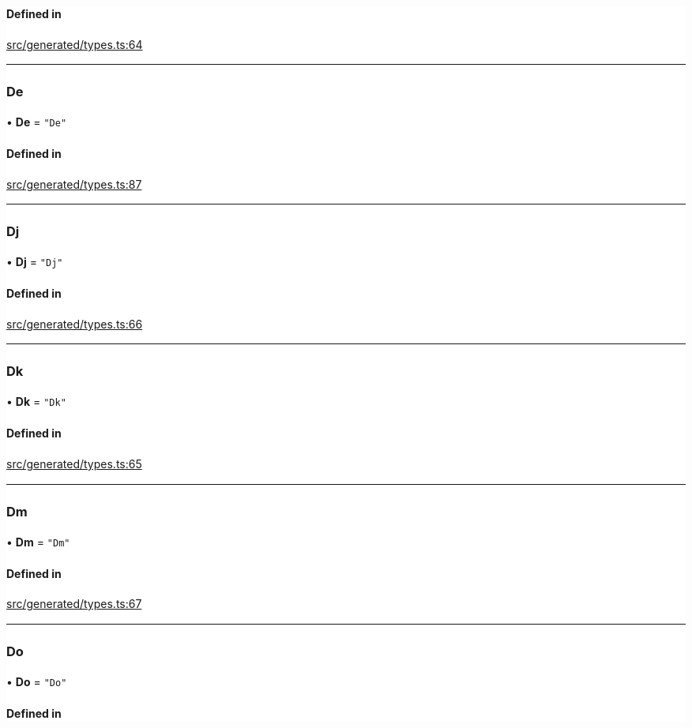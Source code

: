 #### Defined in

[src/generated/types.ts:64](https://github.com/PolymeshAssociation/polymesh-private-sdk/blob/dd40dc5f/src/generated/types.ts#L64)

___

### De

• **De** = ``"De"``

#### Defined in

[src/generated/types.ts:87](https://github.com/PolymeshAssociation/polymesh-private-sdk/blob/dd40dc5f/src/generated/types.ts#L87)

___

### Dj

• **Dj** = ``"Dj"``

#### Defined in

[src/generated/types.ts:66](https://github.com/PolymeshAssociation/polymesh-private-sdk/blob/dd40dc5f/src/generated/types.ts#L66)

___

### Dk

• **Dk** = ``"Dk"``

#### Defined in

[src/generated/types.ts:65](https://github.com/PolymeshAssociation/polymesh-private-sdk/blob/dd40dc5f/src/generated/types.ts#L65)

___

### Dm

• **Dm** = ``"Dm"``

#### Defined in

[src/generated/types.ts:67](https://github.com/PolymeshAssociation/polymesh-private-sdk/blob/dd40dc5f/src/generated/types.ts#L67)

___

### Do

• **Do** = ``"Do"``

#### Defined in
